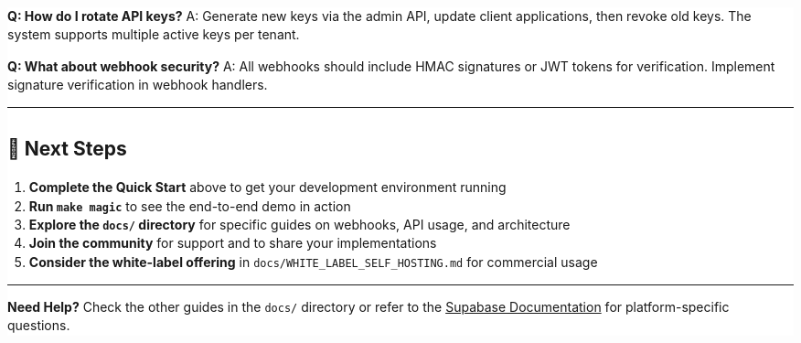 **Q: How do I rotate API keys?**
A: Generate new keys via the admin API, update client applications, then revoke old keys. The system supports multiple active keys per tenant.

**Q: What about webhook security?**
A: All webhooks should include HMAC signatures or JWT tokens for verification. Implement signature verification in webhook handlers.

---

## 🎯 Next Steps

1. **Complete the Quick Start** above to get your development environment running
2. **Run `make magic`** to see the end-to-end demo in action
3. **Explore the `docs/` directory** for specific guides on webhooks, API usage, and architecture
4. **Join the community** for support and to share your implementations
5. **Consider the white-label offering** in `docs/WHITE_LABEL_SELF_HOSTING.md` for commercial usage

---

**Need Help?** Check the other guides in the `docs/` directory or refer to the [Supabase Documentation](https://supabase.com/docs) for platform-specific questions.